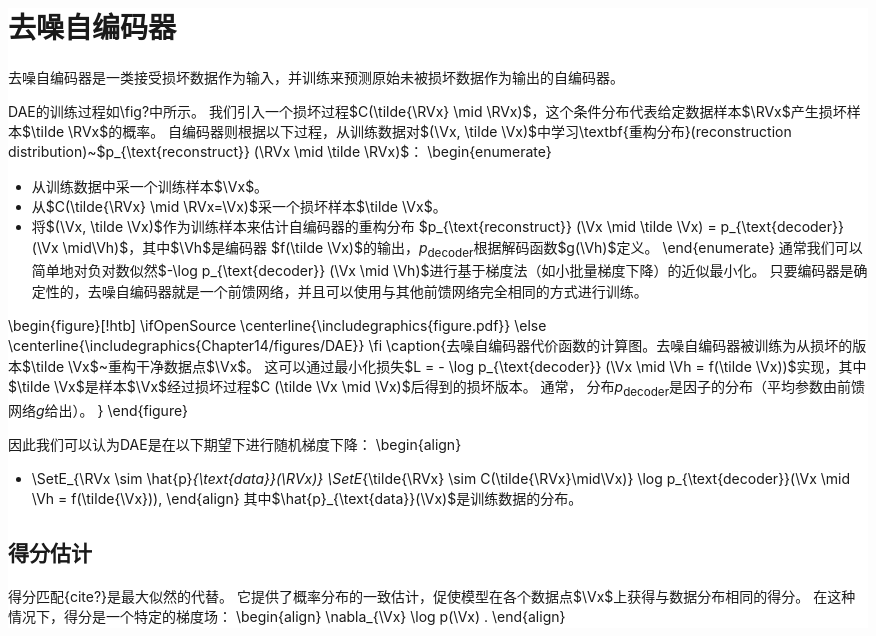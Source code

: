 


# 去噪自编码器

去噪自编码器是一类接受损坏数据作为输入，并训练来预测原始未被损坏数据作为输出的自编码器。



DAE的训练过程如\fig?中所示。
我们引入一个损坏过程$C(\tilde{\RVx} \mid \RVx)$，这个条件分布代表给定数据样本$\RVx$产生损坏样本$\tilde \RVx$的概率。
自编码器则根据以下过程，从训练数据对$(\Vx, \tilde \Vx)$中学习\textbf{重构分布}(reconstruction distribution)~$p_{\text{reconstruct}} (\RVx \mid \tilde \RVx)$：
\begin{enumerate}
+ 从训练数据中采一个训练样本$\Vx$。
+ 从$C(\tilde{\RVx} \mid \RVx=\Vx)$采一个损坏样本$\tilde \Vx$。
+ 将$(\Vx, \tilde \Vx)$作为训练样本来估计自编码器的重构分布 
$p_{\text{reconstruct}} (\Vx \mid \tilde \Vx) = p_{\text{decoder}}(\Vx \mid\Vh)$，其中$\Vh$是编码器 $f(\tilde \Vx)$的输出，$p_{\text{decoder}}$根据解码函数$g(\Vh)$定义。
\end{enumerate}
通常我们可以简单地对负对数似然$-\log p_{\text{decoder}} (\Vx \mid \Vh)$进行基于梯度法（如小批量梯度下降）的近似最小化。
只要编码器是确定性的，去噪自编码器就是一个前馈网络，并且可以使用与其他前馈网络完全相同的方式进行训练。

\begin{figure}[!htb]
\ifOpenSource
\centerline{\includegraphics{figure.pdf}}
\else
\centerline{\includegraphics{Chapter14/figures/DAE}}
\fi
\caption{去噪自编码器代价函数的计算图。去噪自编码器被训练为从损坏的版本$\tilde \Vx$~重构干净数据点$\Vx$。
这可以通过最小化损失$L = - \log p_{\text{decoder}} (\Vx \mid \Vh = f(\tilde \Vx))$实现，其中$\tilde \Vx$是样本$\Vx$经过损坏过程$C (\tilde \Vx \mid \Vx)$后得到的损坏版本。
通常， 分布$p_{\text{decoder}}$是因子的分布（平均参数由前馈网络$g$给出）。
}
\end{figure}

因此我们可以认为DAE是在以下期望下进行随机梯度下降：
\begin{align}
   - \SetE_{\RVx \sim \hat{p}_{\text{data}}(\RVx)} \SetE_{\tilde{\RVx} \sim C(\tilde{\RVx}\mid\Vx)} \log p_{\text{decoder}}(\Vx \mid \Vh = f(\tilde{\Vx})),
\end{align}
其中$\hat{p}_{\text{data}}(\Vx)$是训练数据的分布。




## 得分估计

得分匹配{cite?}是最大似然的代替。
它提供了概率分布的一致估计，促使模型在各个数据点$\Vx$上获得与数据分布相同的得分。
在这种情况下，得分是一个特定的梯度场：
\begin{align}
 \nabla_{\Vx} \log p(\Vx) .
\end{align}
